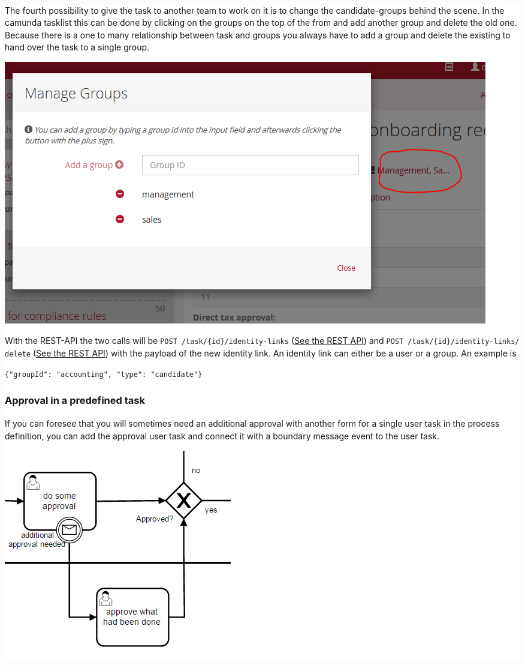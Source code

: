 The fourth possibility to give the task to another team to work on it is to change the candidate-groups behind the scene. In the camunda tasklist this can be done by clicking on the groups on the top of the from and add another group and delete the old one. Because there is a one to many relationship between task and groups you always have to add a group and delete the existing to hand over the task to a single group.

![managing groups](readme-images/manage-groups-camunda-tasklist.png)
 
With the REST-API the two calls will be `POST /task/{id}/identity-links` ([See the REST API](http://docs.camunda.org/latest/api-references/rest/#task-add-identity-link)) and `POST /task/{id}/identity-links/delete` ([See the REST API](http://docs.camunda.org/latest/api-references/rest/#task-delete-identity-link)) with the payload of the new identity link. An identity link can either be a user or a group. An example is

    {"groupId": "accounting", "type": "candidate"}
    
### Approval in a predefined task

If you can foresee that you will sometimes need an additional approval with another form for a single user task in the process definition, you can add the approval user task and connect it with a boundary message event to the user task. 

![additional approval](readme-images/additional-approval.png)
